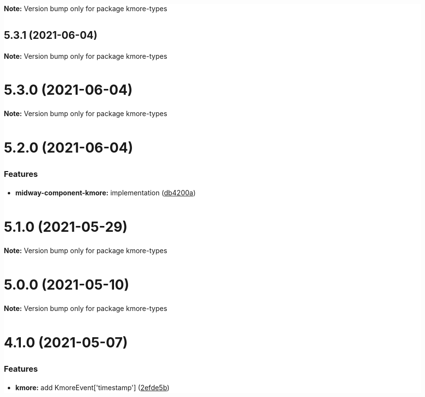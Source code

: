 **Note:** Version bump only for package kmore-types





## 5.3.1 (2021-06-04)

**Note:** Version bump only for package kmore-types





# 5.3.0 (2021-06-04)

**Note:** Version bump only for package kmore-types





# 5.2.0 (2021-06-04)


### Features

* **midway-component-kmore:** implementation ([db4200a](https://github.com/waitingsong/kmore/commit/db4200aaf8f5d3cb6be713bc7d96dc4529e895da))





# 5.1.0 (2021-05-29)

**Note:** Version bump only for package kmore-types





# 5.0.0 (2021-05-10)

**Note:** Version bump only for package kmore-types





# 4.1.0 (2021-05-07)


### Features

* **kmore:** add KmoreEvent['timestamp'] ([2efde5b](https://github.com/waitingsong/kmore/commit/2efde5b0b26a8662923a064a4c76c5cf36cb7ff0))

